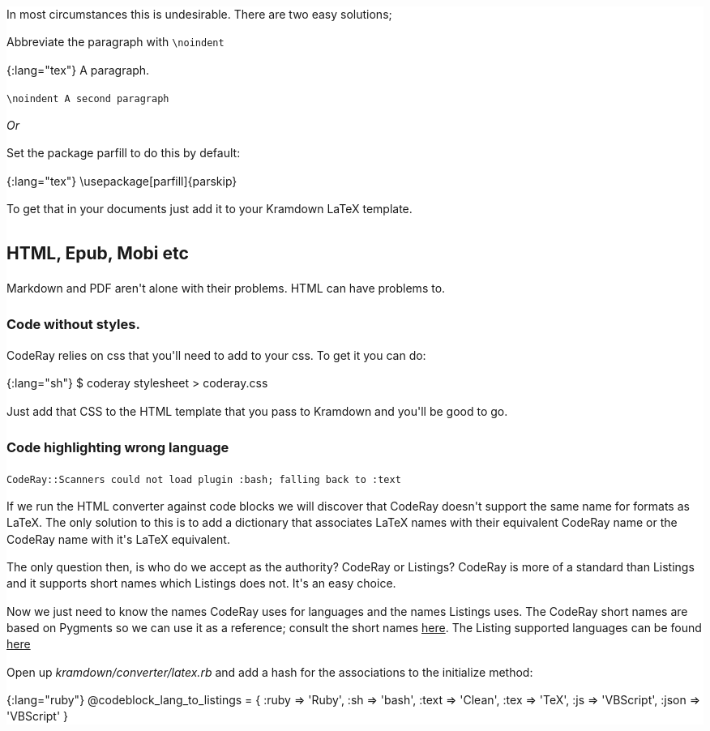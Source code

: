 In most circumstances this is undesirable. There are two easy solutions; 

Abbreviate the paragraph with `\noindent`

{:lang="tex"}
    A paragraph.

    \noindent A second paragraph

*Or*

Set the package parfill to do this by default:

{:lang="tex"}
    \usepackage[parfill]{parskip}

To get that in your documents just add it to your Kramdown LaTeX template.

## HTML, Epub, Mobi etc

Markdown and PDF aren't alone with their problems. HTML can have problems to.

### Code without styles.

CodeRay relies on css that you'll need to add to your css. To get it you can do:

{:lang="sh"}
    $ coderay stylesheet > coderay.css

Just add that CSS to the HTML template that you pass to Kramdown and you'll be good to go.

### Code highlighting wrong language

    CodeRay::Scanners could not load plugin :bash; falling back to :text

If we run the HTML converter against code blocks we will discover that CodeRay doesn't support the same name for 
formats as LaTeX. The only solution to this is to add a dictionary that associates LaTeX names with their equivalent 
CodeRay name or the CodeRay name with it's LaTeX equivalent.

The only question then, is who do we accept as the authority? CodeRay or Listings? CodeRay is more of a standard than
Listings and it supports short names which Listings does not. It's an easy choice.

Now we just need to know the names CodeRay uses for languages and the names Listings uses. The CodeRay short names are
based on Pygments so we can use it as a reference; consult the short names [here](http://pygments.org/docs/lexers). The Listing
supported languages can be found [here](http://en.wikibooks.org/wiki/LaTeX/Source_Code_Listings#Supported_languages)

Open up _kramdown/converter/latex.rb_ and add a hash for the associations to the initialize method:

{:lang="ruby"}
    @codeblock_lang_to_listings = {
      :ruby => 'Ruby',
      :sh   => 'bash',
      :text => 'Clean',
      :tex  => 'TeX',
      :js   => 'VBScript',
      :json => 'VBScript'
    }

